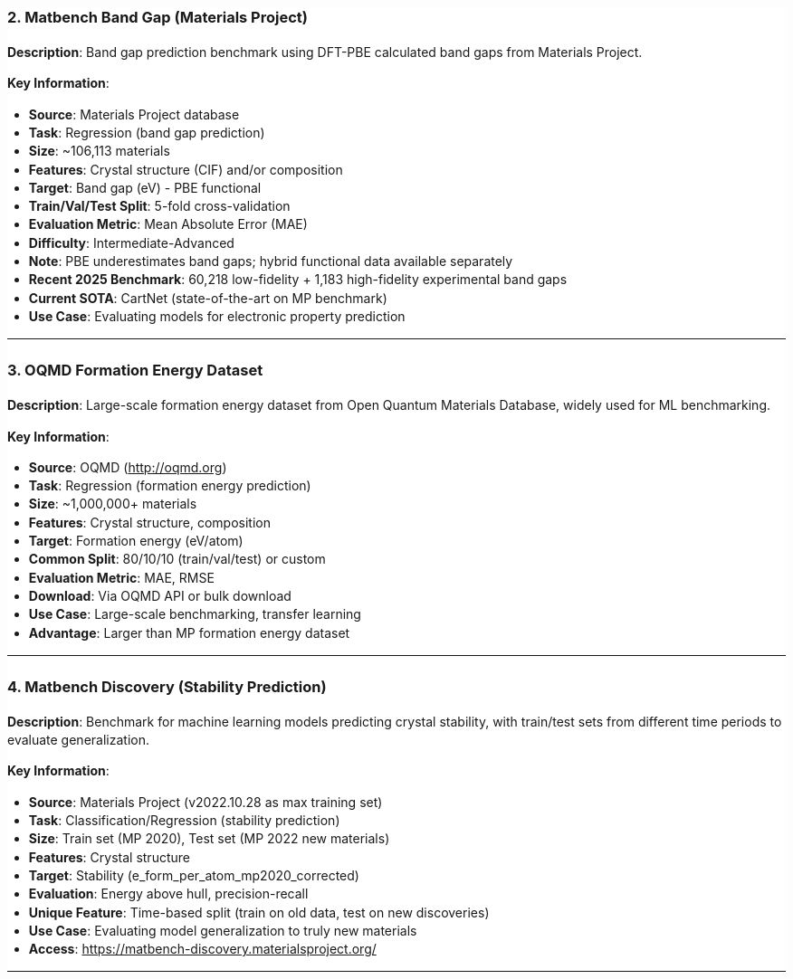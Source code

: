 
### 2. Matbench Band Gap (Materials Project)

**Description**: Band gap prediction benchmark using DFT-PBE calculated band gaps from Materials Project.

**Key Information**:
- **Source**: Materials Project database
- **Task**: Regression (band gap prediction)
- **Size**: ~106,113 materials
- **Features**: Crystal structure (CIF) and/or composition
- **Target**: Band gap (eV) - PBE functional
- **Train/Val/Test Split**: 5-fold cross-validation
- **Evaluation Metric**: Mean Absolute Error (MAE)
- **Difficulty**: Intermediate-Advanced
- **Note**: PBE underestimates band gaps; hybrid functional data available separately
- **Recent 2025 Benchmark**: 60,218 low-fidelity + 1,183 high-fidelity experimental band gaps
- **Current SOTA**: CartNet (state-of-the-art on MP benchmark)
- **Use Case**: Evaluating models for electronic property prediction

---

### 3. OQMD Formation Energy Dataset

**Description**: Large-scale formation energy dataset from Open Quantum Materials Database, widely used for ML benchmarking.

**Key Information**:
- **Source**: OQMD (http://oqmd.org)
- **Task**: Regression (formation energy prediction)
- **Size**: ~1,000,000+ materials
- **Features**: Crystal structure, composition
- **Target**: Formation energy (eV/atom)
- **Common Split**: 80/10/10 (train/val/test) or custom
- **Evaluation Metric**: MAE, RMSE
- **Download**: Via OQMD API or bulk download
- **Use Case**: Large-scale benchmarking, transfer learning
- **Advantage**: Larger than MP formation energy dataset

---

### 4. Matbench Discovery (Stability Prediction)

**Description**: Benchmark for machine learning models predicting crystal stability, with train/test sets from different time periods to evaluate generalization.

**Key Information**:
- **Source**: Materials Project (v2022.10.28 as max training set)
- **Task**: Classification/Regression (stability prediction)
- **Size**: Train set (MP 2020), Test set (MP 2022 new materials)
- **Features**: Crystal structure
- **Target**: Stability (e_form_per_atom_mp2020_corrected)
- **Evaluation**: Energy above hull, precision-recall
- **Unique Feature**: Time-based split (train on old data, test on new discoveries)
- **Use Case**: Evaluating model generalization to truly new materials
- **Access**: https://matbench-discovery.materialsproject.org/

---